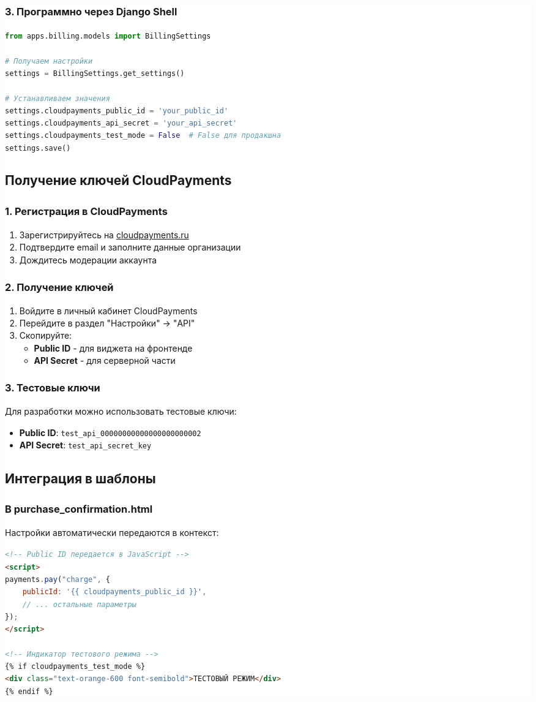 ### 3. Программно через Django Shell

```python
from apps.billing.models import BillingSettings

# Получаем настройки
settings = BillingSettings.get_settings()

# Устанавливаем значения
settings.cloudpayments_public_id = 'your_public_id'
settings.cloudpayments_api_secret = 'your_api_secret'
settings.cloudpayments_test_mode = False  # False для продакшна
settings.save()
```

## Получение ключей CloudPayments

### 1. Регистрация в CloudPayments

1. Зарегистрируйтесь на [cloudpayments.ru](https://cloudpayments.ru)
2. Подтвердите email и заполните данные организации
3. Дождитесь модерации аккаунта

### 2. Получение ключей

1. Войдите в личный кабинет CloudPayments
2. Перейдите в раздел "Настройки" → "API"
3. Скопируйте:
   - **Public ID** - для виджета на фронтенде
   - **API Secret** - для серверной части

### 3. Тестовые ключи

Для разработки можно использовать тестовые ключи:
- **Public ID**: `test_api_00000000000000000000002`
- **API Secret**: `test_api_secret_key`

## Интеграция в шаблоны

### В purchase_confirmation.html

Настройки автоматически передаются в контекст:

```html
<!-- Public ID передается в JavaScript -->
<script>
payments.pay("charge", {
    publicId: '{{ cloudpayments_public_id }}',
    // ... остальные параметры
});
</script>

<!-- Индикатор тестового режима -->
{% if cloudpayments_test_mode %}
<div class="text-orange-600 font-semibold">ТЕСТОВЫЙ РЕЖИМ</div>
{% endif %}
```
